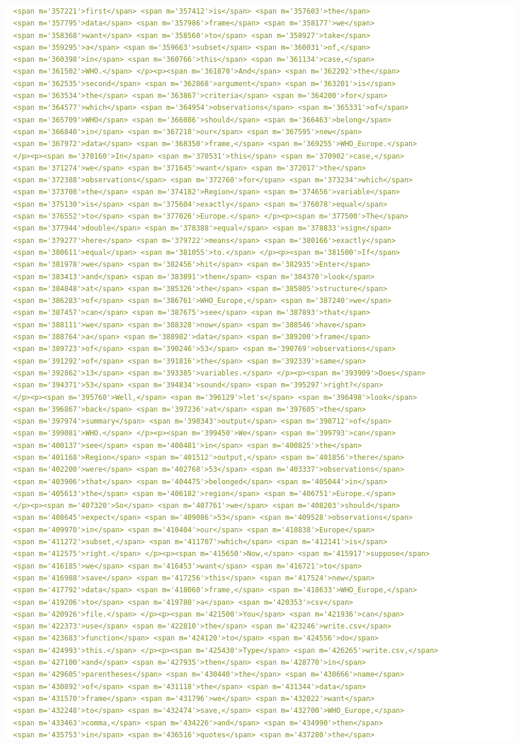 ```yaml
  <span m='357221'>first</span> <span m='357412'>is</span> <span m='357603'>the</span>
  <span m='357795'>data</span> <span m='357986'>frame</span> <span m='358177'>we</span>
  <span m='358368'>want</span> <span m='358560'>to</span> <span m='358927'>take</span>
  <span m='359295'>a</span> <span m='359663'>subset</span> <span m='360031'>of,</span>
  <span m='360398'>in</span> <span m='360766'>this</span> <span m='361134'>case,</span>
  <span m='361502'>WHO.</span> </p><p><span m='361870'>And</span> <span m='362202'>the</span>
  <span m='362535'>second</span> <span m='362868'>argument</span> <span m='363201'>is</span>
  <span m='363534'>the</span> <span m='363867'>criteria</span> <span m='364200'>for</span>
  <span m='364577'>which</span> <span m='364954'>observations</span> <span m='365331'>of</span>
  <span m='365709'>WHO</span> <span m='366086'>should</span> <span m='366463'>belong</span>
  <span m='366840'>in</span> <span m='367218'>our</span> <span m='367595'>new</span>
  <span m='367972'>data</span> <span m='368350'>frame,</span> <span m='369255'>WHO_Europe.</span>
  </p><p><span m='370160'>In</span> <span m='370531'>this</span> <span m='370902'>case,</span>
  <span m='371274'>we</span> <span m='371645'>want</span> <span m='372017'>the</span>
  <span m='372388'>observations</span> <span m='372760'>for</span> <span m='373234'>which</span>
  <span m='373708'>the</span> <span m='374182'>Region</span> <span m='374656'>variable</span>
  <span m='375130'>is</span> <span m='375604'>exactly</span> <span m='376078'>equal</span>
  <span m='376552'>to</span> <span m='377026'>Europe.</span> </p><p><span m='377500'>The</span>
  <span m='377944'>double</span> <span m='378388'>equal</span> <span m='378833'>sign</span>
  <span m='379277'>here</span> <span m='379722'>means</span> <span m='380166'>exactly</span>
  <span m='380611'>equal</span> <span m='381055'>to.</span> </p><p><span m='381500'>If</span>
  <span m='381978'>we</span> <span m='382456'>hit</span> <span m='382935'>Enter</span>
  <span m='383413'>and</span> <span m='383891'>then</span> <span m='384370'>look</span>
  <span m='384848'>at</span> <span m='385326'>the</span> <span m='385805'>structure</span>
  <span m='386283'>of</span> <span m='386761'>WHO_Europe,</span> <span m='387240'>we</span>
  <span m='387457'>can</span> <span m='387675'>see</span> <span m='387893'>that</span>
  <span m='388111'>we</span> <span m='388328'>now</span> <span m='388546'>have</span>
  <span m='388764'>a</span> <span m='388982'>data</span> <span m='389200'>frame</span>
  <span m='389723'>of</span> <span m='390246'>53</span> <span m='390769'>observations</span>
  <span m='391292'>of</span> <span m='391816'>the</span> <span m='392339'>same</span>
  <span m='392862'>13</span> <span m='393385'>variables.</span> </p><p><span m='393909'>Does</span>
  <span m='394371'>53</span> <span m='394834'>sound</span> <span m='395297'>right?</span>
  </p><p><span m='395760'>Well,</span> <span m='396129'>let's</span> <span m='396498'>look</span>
  <span m='396867'>back</span> <span m='397236'>at</span> <span m='397605'>the</span>
  <span m='397974'>summary</span> <span m='398343'>output</span> <span m='398712'>of</span>
  <span m='399081'>WHO.</span> </p><p><span m='399450'>We</span> <span m='399793'>can</span>
  <span m='400137'>see</span> <span m='400481'>in</span> <span m='400825'>the</span>
  <span m='401168'>Region</span> <span m='401512'>output,</span> <span m='401856'>there</span>
  <span m='402200'>were</span> <span m='402768'>53</span> <span m='403337'>observations</span>
  <span m='403906'>that</span> <span m='404475'>belonged</span> <span m='405044'>in</span>
  <span m='405613'>the</span> <span m='406182'>region</span> <span m='406751'>Europe.</span>
  </p><p><span m='407320'>So</span> <span m='407761'>we</span> <span m='408203'>should</span>
  <span m='408645'>expect</span> <span m='409086'>53</span> <span m='409528'>observations</span>
  <span m='409970'>in</span> <span m='410404'>our</span> <span m='410838'>Europe</span>
  <span m='411272'>subset,</span> <span m='411707'>which</span> <span m='412141'>is</span>
  <span m='412575'>right.</span> </p><p><span m='415650'>Now,</span> <span m='415917'>suppose</span>
  <span m='416185'>we</span> <span m='416453'>want</span> <span m='416721'>to</span>
  <span m='416988'>save</span> <span m='417256'>this</span> <span m='417524'>new</span>
  <span m='417792'>data</span> <span m='418060'>frame,</span> <span m='418633'>WHO_Europe,</span>
  <span m='419206'>to</span> <span m='419780'>a</span> <span m='420353'>csv</span>
  <span m='420926'>file.</span> </p><p><span m='421500'>You</span> <span m='421936'>can</span>
  <span m='422373'>use</span> <span m='422810'>the</span> <span m='423246'>write.csv</span>
  <span m='423683'>function</span> <span m='424120'>to</span> <span m='424556'>do</span>
  <span m='424993'>this.</span> </p><p><span m='425430'>Type</span> <span m='426265'>write.csv,</span>
  <span m='427100'>and</span> <span m='427935'>then</span> <span m='428770'>in</span>
  <span m='429605'>parentheses</span> <span m='430440'>the</span> <span m='430666'>name</span>
  <span m='430892'>of</span> <span m='431118'>the</span> <span m='431344'>data</span>
  <span m='431570'>frame</span> <span m='431796'>we</span> <span m='432022'>want</span>
  <span m='432248'>to</span> <span m='432474'>save,</span> <span m='432700'>WHO_Europe,</span>
  <span m='433463'>comma,</span> <span m='434226'>and</span> <span m='434990'>then</span>
  <span m='435753'>in</span> <span m='436516'>quotes</span> <span m='437280'>the</span>
```